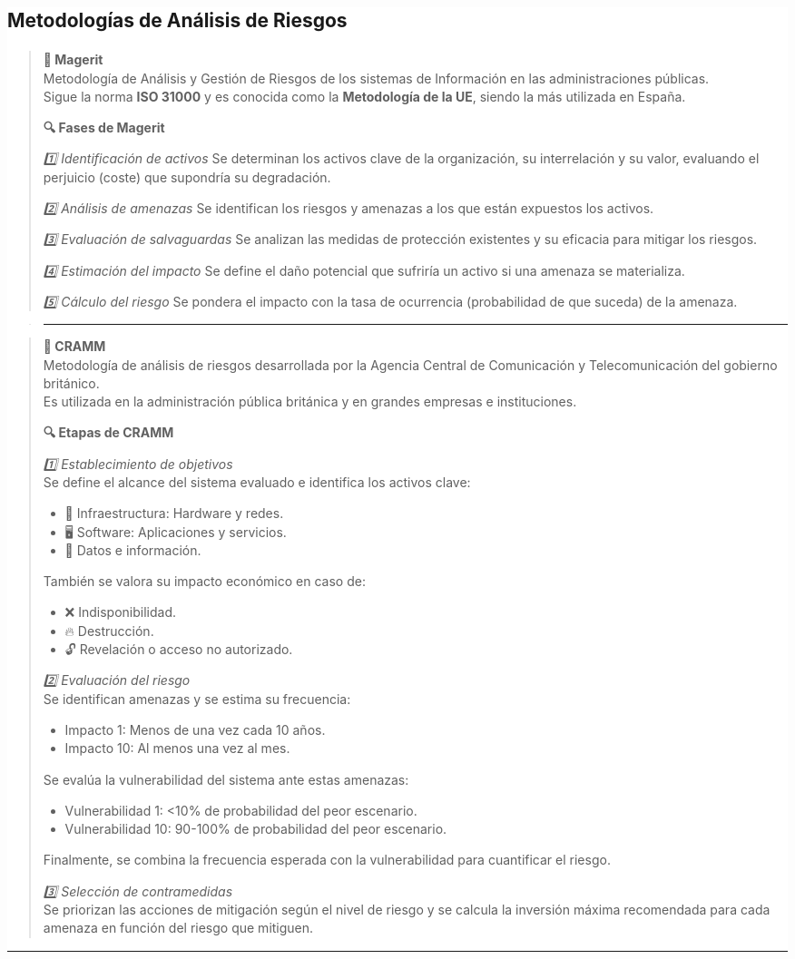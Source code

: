 ## Metodologías de Análisis de Riesgos

> **📖 Magerit**  
> Metodología de Análisis y Gestión de Riesgos de los sistemas de Información en las administraciones públicas.  
> Sigue la norma **ISO 31000** y es conocida como la **Metodología de la UE**, siendo la más utilizada en España.  
> 
> **🔍 Fases de Magerit**
> 
> *1️⃣ Identificación de activos*
> Se determinan los activos clave de la organización, su interrelación y su valor, evaluando el perjuicio (coste) que supondría su degradación.
>  
> *2️⃣ Análisis de amenazas*
> Se identifican los riesgos y amenazas a los que están expuestos los activos.
>  
> *3️⃣ Evaluación de salvaguardas*
> Se analizan las medidas de protección existentes y su eficacia para mitigar los riesgos.
>  
> *4️⃣ Estimación del impacto*
> Se define el daño potencial que sufriría un activo si una amenaza se materializa.
> 
> *5️⃣ Cálculo del riesgo*
> Se pondera el impacto con la tasa de ocurrencia (probabilidad de que suceda) de la amenaza.

> ---

> **📖 CRAMM**  
> Metodología de análisis de riesgos desarrollada por la Agencia Central de Comunicación y Telecomunicación del gobierno británico.  
> Es utilizada en la administración pública británica y en grandes empresas e instituciones.  
> 
> **🔍 Etapas de CRAMM**  
> 
> *1️⃣ Establecimiento de objetivos*  
> Se define el alcance del sistema evaluado e identifica los activos clave:  
> - 📡 Infraestructura: Hardware y redes.  
> - 🖥 Software: Aplicaciones y servicios.  
> - 📂 Datos e información.
>  
> También se valora su impacto económico en caso de:  
> - ❌ Indisponibilidad.  
> - 🔥 Destrucción.  
> - 🔓 Revelación o acceso no autorizado.  
> 
> *2️⃣ Evaluación del riesgo*  
> Se identifican amenazas y se estima su frecuencia:  
> - Impacto 1: Menos de una vez cada 10 años.  
> - Impacto 10: Al menos una vez al mes.  
>  
> Se evalúa la vulnerabilidad del sistema ante estas amenazas:  
> - Vulnerabilidad 1: <10% de probabilidad del peor escenario.  
> - Vulnerabilidad 10: 90-100% de probabilidad del peor escenario.  
>  
> Finalmente, se combina la frecuencia esperada con la vulnerabilidad para cuantificar el riesgo.  
> 
> *3️⃣ Selección de contramedidas*  
> Se priorizan las acciones de mitigación según el nivel de riesgo y se calcula la inversión máxima recomendada para cada amenaza en función del riesgo que mitiguen.  

---